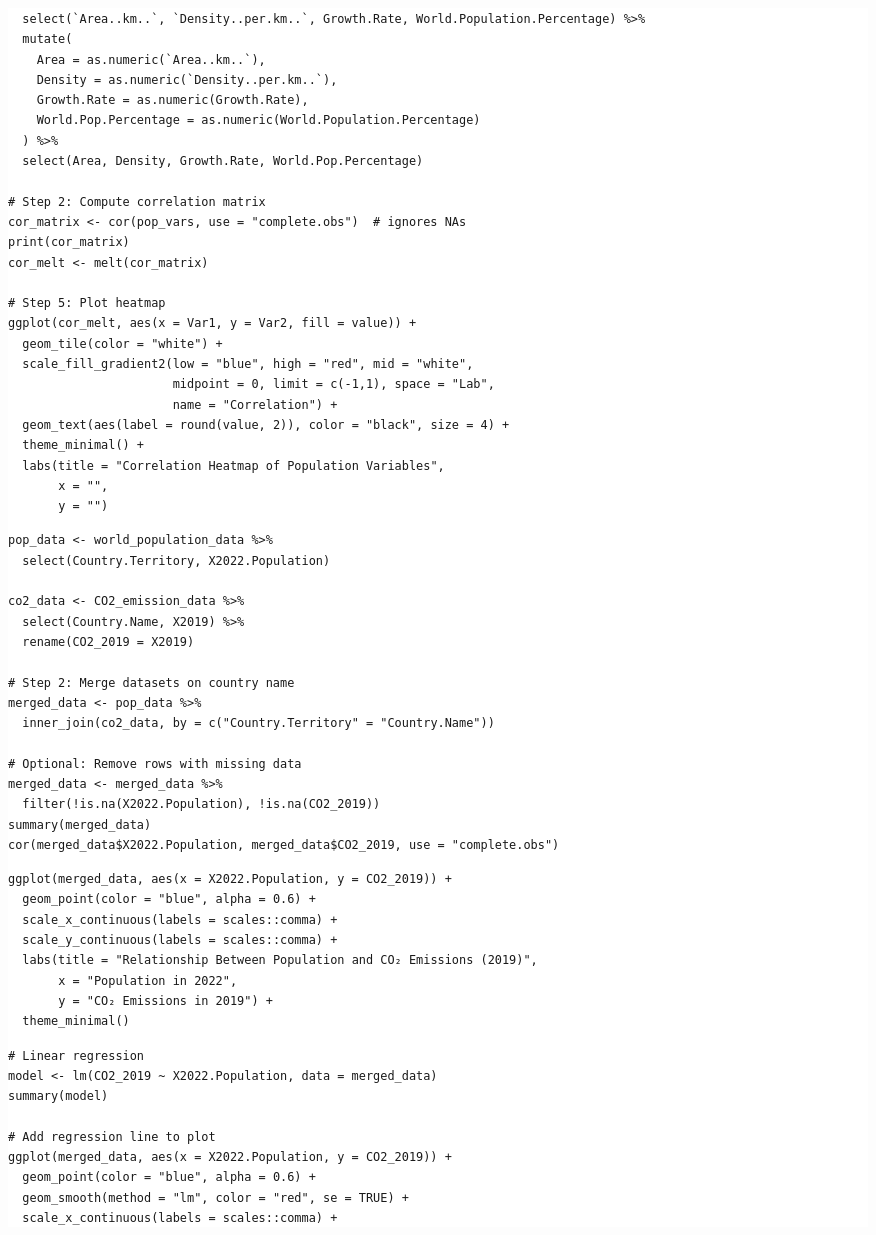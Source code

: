 ```{r}
  select(`Area..km..`, `Density..per.km..`, Growth.Rate, World.Population.Percentage) %>%
  mutate(
    Area = as.numeric(`Area..km..`),
    Density = as.numeric(`Density..per.km..`),
    Growth.Rate = as.numeric(Growth.Rate),
    World.Pop.Percentage = as.numeric(World.Population.Percentage)
  ) %>%
  select(Area, Density, Growth.Rate, World.Pop.Percentage)

# Step 2: Compute correlation matrix
cor_matrix <- cor(pop_vars, use = "complete.obs")  # ignores NAs
print(cor_matrix)
cor_melt <- melt(cor_matrix)

# Step 5: Plot heatmap
ggplot(cor_melt, aes(x = Var1, y = Var2, fill = value)) +
  geom_tile(color = "white") +
  scale_fill_gradient2(low = "blue", high = "red", mid = "white", 
                       midpoint = 0, limit = c(-1,1), space = "Lab", 
                       name = "Correlation") +
  geom_text(aes(label = round(value, 2)), color = "black", size = 4) +
  theme_minimal() +
  labs(title = "Correlation Heatmap of Population Variables",
       x = "",
       y = "")
```
```{r}
pop_data <- world_population_data %>%
  select(Country.Territory, X2022.Population)

co2_data <- CO2_emission_data %>%
  select(Country.Name, X2019) %>%
  rename(CO2_2019 = X2019)

# Step 2: Merge datasets on country name
merged_data <- pop_data %>%
  inner_join(co2_data, by = c("Country.Territory" = "Country.Name"))

# Optional: Remove rows with missing data
merged_data <- merged_data %>%
  filter(!is.na(X2022.Population), !is.na(CO2_2019))
summary(merged_data)
cor(merged_data$X2022.Population, merged_data$CO2_2019, use = "complete.obs")
```
```{r}
ggplot(merged_data, aes(x = X2022.Population, y = CO2_2019)) +
  geom_point(color = "blue", alpha = 0.6) +
  scale_x_continuous(labels = scales::comma) +
  scale_y_continuous(labels = scales::comma) +
  labs(title = "Relationship Between Population and CO₂ Emissions (2019)",
       x = "Population in 2022",
       y = "CO₂ Emissions in 2019") +
  theme_minimal()
```
```{r}
# Linear regression
model <- lm(CO2_2019 ~ X2022.Population, data = merged_data)
summary(model)

# Add regression line to plot
ggplot(merged_data, aes(x = X2022.Population, y = CO2_2019)) +
  geom_point(color = "blue", alpha = 0.6) +
  geom_smooth(method = "lm", color = "red", se = TRUE) +
  scale_x_continuous(labels = scales::comma) +
```